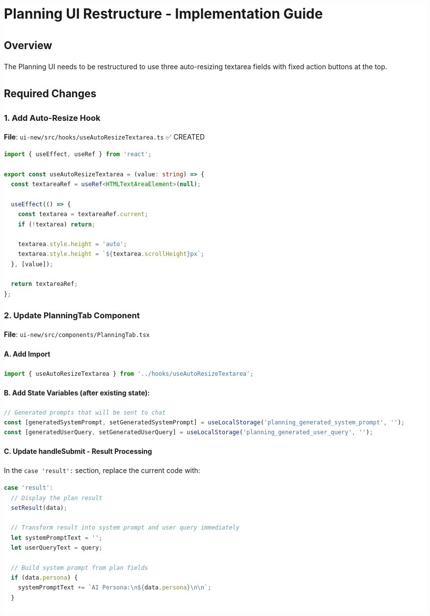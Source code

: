 # Planning UI Restructure - Implementation Guide

## Overview
The Planning UI needs to be restructured to use three auto-resizing textarea fields with fixed action buttons at the top.

## Required Changes

### 1. Add Auto-Resize Hook
**File**: `ui-new/src/hooks/useAutoResizeTextarea.ts` ✅ CREATED

```typescript
import { useEffect, useRef } from 'react';

export const useAutoResizeTextarea = (value: string) => {
  const textareaRef = useRef<HTMLTextAreaElement>(null);

  useEffect(() => {
    const textarea = textareaRef.current;
    if (!textarea) return;

    textarea.style.height = 'auto';
    textarea.style.height = `${textarea.scrollHeight}px`;
  }, [value]);

  return textareaRef;
};
```

### 2. Update PlanningTab Component
**File**: `ui-new/src/components/PlanningTab.tsx`

#### A. Add Import
```typescript
import { useAutoResizeTextarea } from '../hooks/useAutoResizeTextarea';
```

#### B. Add State Variables (after existing state):
```typescript
// Generated prompts that will be sent to chat
const [generatedSystemPrompt, setGeneratedSystemPrompt] = useLocalStorage('planning_generated_system_prompt', '');
const [generatedUserQuery, setGeneratedUserQuery] = useLocalStorage('planning_generated_user_query', '');
```

#### C. Update handleSubmit - Result Processing
In the `case 'result':` section, replace the current code with:

```typescript
case 'result':
  // Display the plan result
  setResult(data);
  
  // Transform result into system prompt and user query immediately
  let systemPromptText = '';
  let userQueryText = query;
  
  // Build system prompt from plan fields
  if (data.persona) {
    systemPromptText += `AI Persona:\n${data.persona}\n\n`;
  }
  
```
